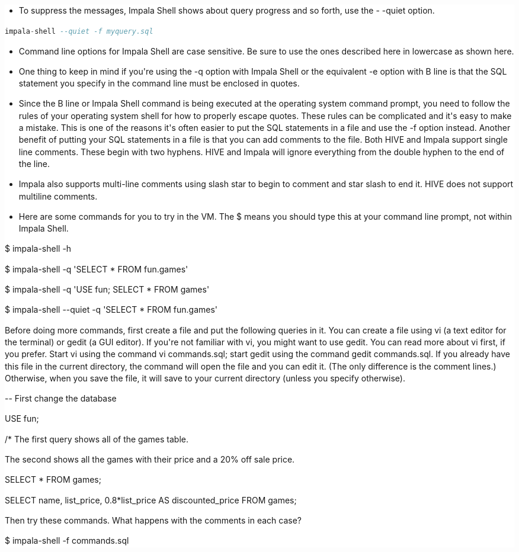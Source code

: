 * To suppress the messages, Impala Shell shows about query progress and so forth, use the - -quiet option.

~~~~sql
impala-shell --quiet -f myquery.sql
~~~~

* Command line options for Impala Shell are case sensitive. Be sure to use the ones described here in lowercase as shown here.


* One thing to keep in mind if you're using the -q option with Impala Shell or the equivalent -e option with B line is that the SQL statement you specify in the command line must be enclosed in quotes.
* Since the B line or Impala Shell command is being executed at the operating system command prompt, you need to follow the rules of your operating system shell for how to properly escape quotes. These rules can be complicated and it's easy to make a mistake. This is one of the reasons it's often easier to put the SQL statements in a file and use the -f option instead. Another benefit of putting your SQL statements in a file is that you can add comments to the file. Both HIVE and Impala support single line comments. These begin with two hyphens. HIVE and Impala will ignore everything from the double hyphen to the end of the line.
* Impala also supports multi-line comments using slash star to begin to comment and star slash to end it. HIVE does not support multiline comments.

* Here are some commands for you to try in the VM. The $ means you should type this at your command line prompt, not within Impala Shell.

$ impala-shell -h

$ impala-shell -q 'SELECT * FROM fun.games'

$ impala-shell -q 'USE fun; SELECT * FROM games'

$ impala-shell --quiet -q 'SELECT * FROM fun.games'

Before doing more commands, first create a file and put the following queries in it.  You can create a file using vi (a text editor for the terminal) or gedit (a GUI editor). If you're not familiar with vi, you might want to use gedit. You can read more about vi first, if you prefer. Start vi using the command vi commands.sql; start gedit using the command gedit commands.sql. If you already have this file in the current directory, the command will open the file and you can edit it. (The only difference is the comment lines.) Otherwise, when you save the file, it will save to your current directory (unless you specify otherwise).

-- First change the database

USE fun;

/* The first query shows all of the games table.

The second shows all the games with their price and a 20% off sale price.


SELECT * FROM games;

SELECT name, list_price, 0.8*list_price AS discounted_price FROM games;

Then try these commands. What happens with the comments in each case?

$ impala-shell -f commands.sql
